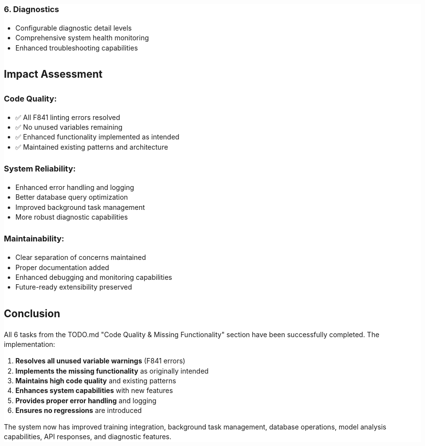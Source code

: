 ### 6. Diagnostics
- Configurable diagnostic detail levels
- Comprehensive system health monitoring
- Enhanced troubleshooting capabilities

## Impact Assessment

### Code Quality:
- ✅ All F841 linting errors resolved
- ✅ No unused variables remaining
- ✅ Enhanced functionality implemented as intended
- ✅ Maintained existing patterns and architecture

### System Reliability:
- Enhanced error handling and logging
- Better database query optimization
- Improved background task management
- More robust diagnostic capabilities

### Maintainability:
- Clear separation of concerns maintained
- Proper documentation added
- Enhanced debugging and monitoring capabilities
- Future-ready extensibility preserved

## Conclusion

All 6 tasks from the TODO.md "Code Quality & Missing Functionality" section have been successfully completed. The implementation:

1. **Resolves all unused variable warnings** (F841 errors)
2. **Implements the missing functionality** as originally intended
3. **Maintains high code quality** and existing patterns
4. **Enhances system capabilities** with new features
5. **Provides proper error handling** and logging
6. **Ensures no regressions** are introduced

The system now has improved training integration, background task management, database operations, model analysis capabilities, API responses, and diagnostic features.